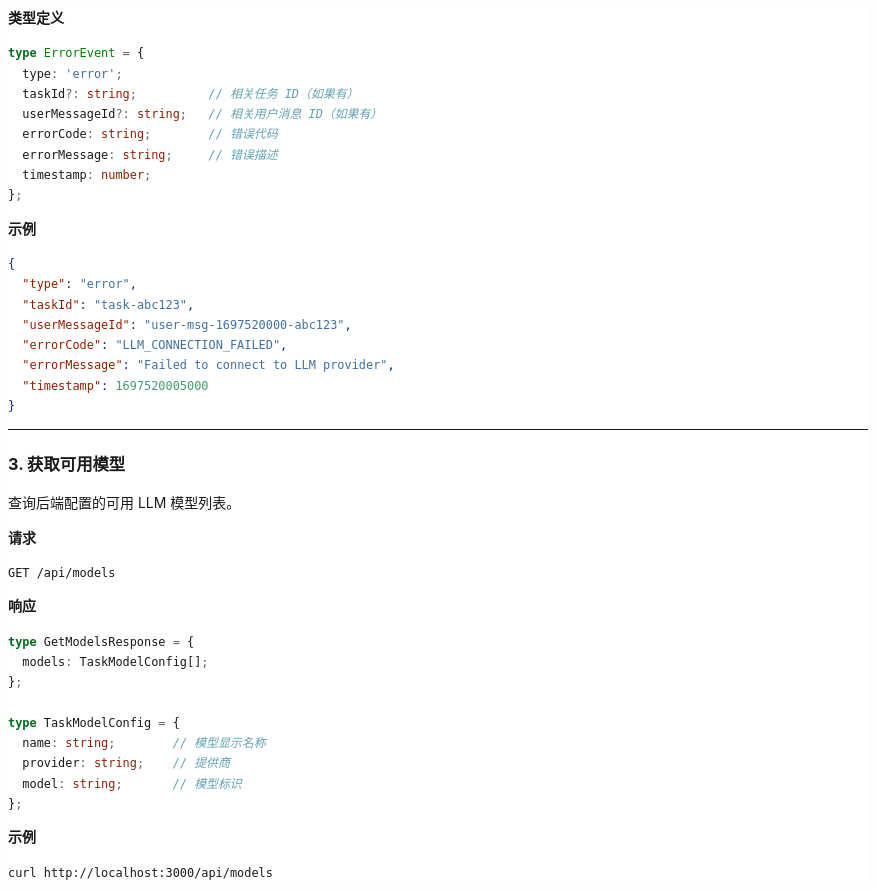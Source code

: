 **类型定义**

```typescript
type ErrorEvent = {
  type: 'error';
  taskId?: string;          // 相关任务 ID（如果有）
  userMessageId?: string;   // 相关用户消息 ID（如果有）
  errorCode: string;        // 错误代码
  errorMessage: string;     // 错误描述
  timestamp: number;
};
```

**示例**

```json
{
  "type": "error",
  "taskId": "task-abc123",
  "userMessageId": "user-msg-1697520000-abc123",
  "errorCode": "LLM_CONNECTION_FAILED",
  "errorMessage": "Failed to connect to LLM provider",
  "timestamp": 1697520005000
}
```

---

### 3. 获取可用模型

查询后端配置的可用 LLM 模型列表。

**请求**

```http
GET /api/models
```

**响应**

```typescript
type GetModelsResponse = {
  models: TaskModelConfig[];
};

type TaskModelConfig = {
  name: string;        // 模型显示名称
  provider: string;    // 提供商
  model: string;       // 模型标识
};
```

**示例**

```bash
curl http://localhost:3000/api/models
```
